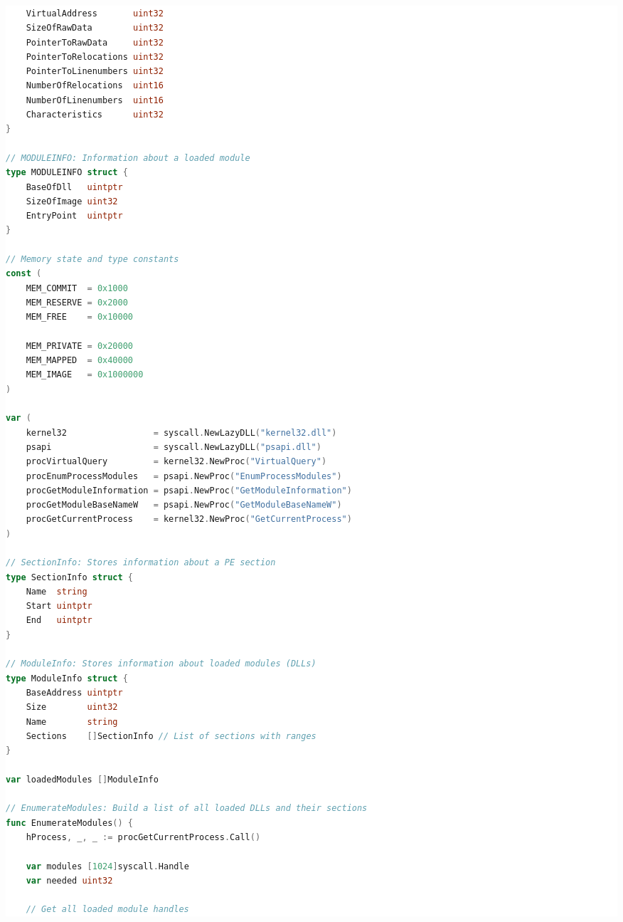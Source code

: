 ```go
	VirtualAddress       uint32
	SizeOfRawData        uint32
	PointerToRawData     uint32
	PointerToRelocations uint32
	PointerToLinenumbers uint32
	NumberOfRelocations  uint16
	NumberOfLinenumbers  uint16
	Characteristics      uint32
}

// MODULEINFO: Information about a loaded module
type MODULEINFO struct {
	BaseOfDll   uintptr
	SizeOfImage uint32
	EntryPoint  uintptr
}

// Memory state and type constants
const (
	MEM_COMMIT  = 0x1000
	MEM_RESERVE = 0x2000
	MEM_FREE    = 0x10000

	MEM_PRIVATE = 0x20000
	MEM_MAPPED  = 0x40000
	MEM_IMAGE   = 0x1000000
)

var (
	kernel32                 = syscall.NewLazyDLL("kernel32.dll")
	psapi                    = syscall.NewLazyDLL("psapi.dll")
	procVirtualQuery         = kernel32.NewProc("VirtualQuery")
	procEnumProcessModules   = psapi.NewProc("EnumProcessModules")
	procGetModuleInformation = psapi.NewProc("GetModuleInformation")
	procGetModuleBaseNameW   = psapi.NewProc("GetModuleBaseNameW")
	procGetCurrentProcess    = kernel32.NewProc("GetCurrentProcess")
)

// SectionInfo: Stores information about a PE section
type SectionInfo struct {
	Name  string
	Start uintptr
	End   uintptr
}

// ModuleInfo: Stores information about loaded modules (DLLs)
type ModuleInfo struct {
	BaseAddress uintptr
	Size        uint32
	Name        string
	Sections    []SectionInfo // List of sections with ranges
}

var loadedModules []ModuleInfo

// EnumerateModules: Build a list of all loaded DLLs and their sections
func EnumerateModules() {
	hProcess, _, _ := procGetCurrentProcess.Call()

	var modules [1024]syscall.Handle
	var needed uint32

	// Get all loaded module handles
```